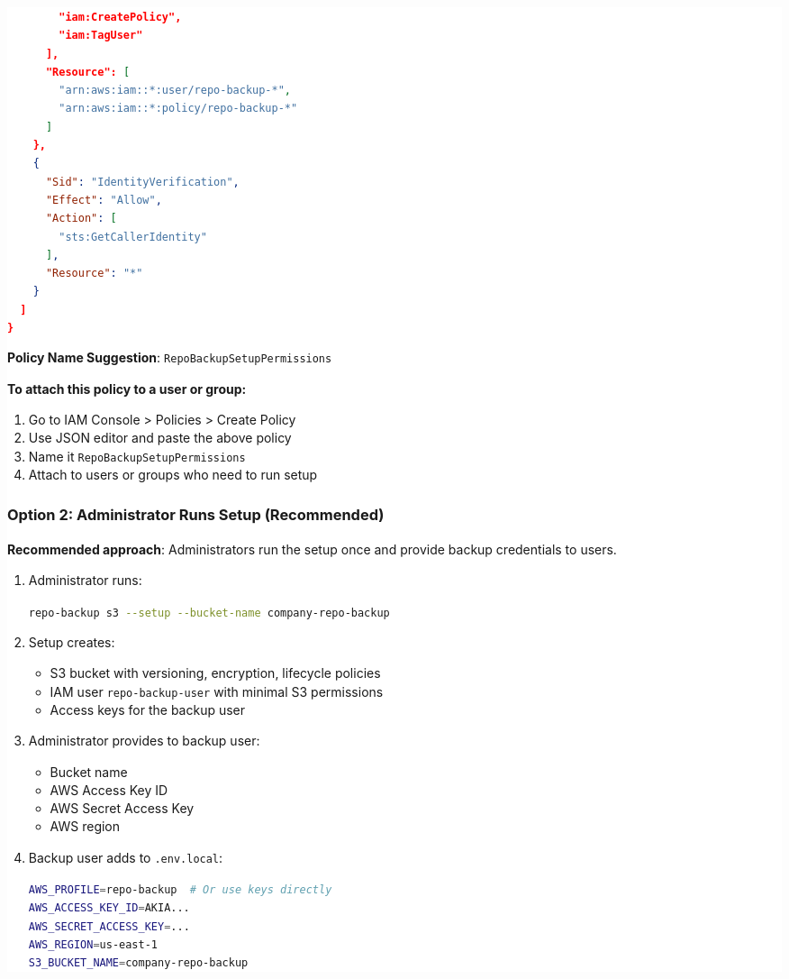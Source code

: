 ```json
        "iam:CreatePolicy",
        "iam:TagUser"
      ],
      "Resource": [
        "arn:aws:iam::*:user/repo-backup-*",
        "arn:aws:iam::*:policy/repo-backup-*"
      ]
    },
    {
      "Sid": "IdentityVerification",
      "Effect": "Allow",
      "Action": [
        "sts:GetCallerIdentity"
      ],
      "Resource": "*"
    }
  ]
}
```

**Policy Name Suggestion**: `RepoBackupSetupPermissions`

**To attach this policy to a user or group:**

1. Go to IAM Console > Policies > Create Policy
2. Use JSON editor and paste the above policy
3. Name it `RepoBackupSetupPermissions`
4. Attach to users or groups who need to run setup

### Option 2: Administrator Runs Setup (Recommended)

**Recommended approach**: Administrators run the setup once and provide backup credentials to users.

1. Administrator runs:
   ```bash
   repo-backup s3 --setup --bucket-name company-repo-backup
   ```

2. Setup creates:
   - S3 bucket with versioning, encryption, lifecycle policies
   - IAM user `repo-backup-user` with minimal S3 permissions
   - Access keys for the backup user

3. Administrator provides to backup user:
   - Bucket name
   - AWS Access Key ID
   - AWS Secret Access Key
   - AWS region

4. Backup user adds to `.env.local`:
   ```bash
   AWS_PROFILE=repo-backup  # Or use keys directly
   AWS_ACCESS_KEY_ID=AKIA...
   AWS_SECRET_ACCESS_KEY=...
   AWS_REGION=us-east-1
   S3_BUCKET_NAME=company-repo-backup
   ```
